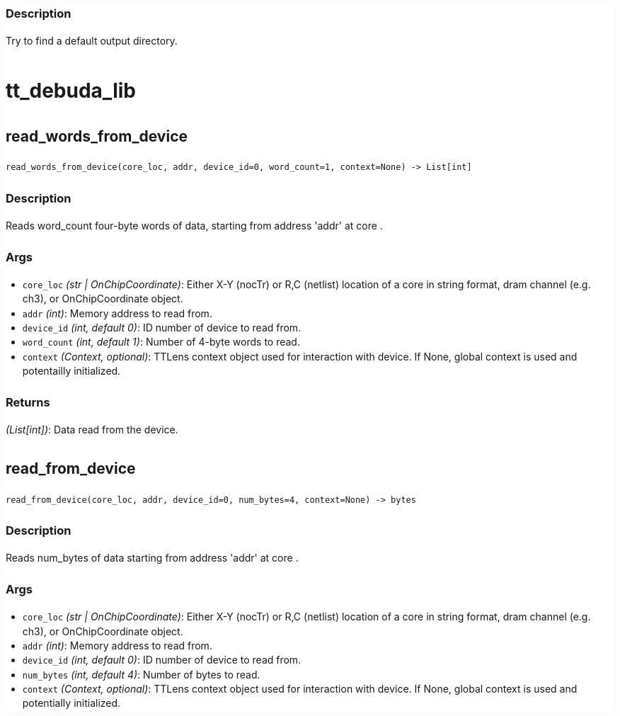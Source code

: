
### Description

Try to find a default output directory.






# tt_debuda_lib

## read_words_from_device

```
read_words_from_device(core_loc, addr, device_id=0, word_count=1, context=None) -> List[int]
```


### Description

Reads word_count four-byte words of data, starting from address 'addr' at core <x-y>.


### Args

- `core_loc` *(str | OnChipCoordinate)*: Either X-Y (nocTr) or R,C (netlist) location of a core in string format, dram channel (e.g. ch3), or OnChipCoordinate object.
- `addr` *(int)*: Memory address to read from.
- `device_id` *(int, default 0)*: ID number of device to read from.
- `word_count` *(int, default 1)*: Number of 4-byte words to read.
- `context` *(Context, optional)*: TTLens context object used for interaction with device. If None, global context is used and potentailly initialized.


### Returns

 *(List[int])*: Data read from the device.



## read_from_device

```
read_from_device(core_loc, addr, device_id=0, num_bytes=4, context=None) -> bytes
```


### Description

Reads num_bytes of data starting from address 'addr' at core <x-y>.


### Args

- `core_loc` *(str | OnChipCoordinate)*: Either X-Y (nocTr) or R,C (netlist) location of a core in string format, dram channel (e.g. ch3), or OnChipCoordinate object.
- `addr` *(int)*: Memory address to read from.
- `device_id` *(int, default 0)*: ID number of device to read from.
- `num_bytes` *(int, default 4)*: Number of bytes to read.
- `context` *(Context, optional)*: TTLens context object used for interaction with device. If None, global context is used and potentially initialized.
